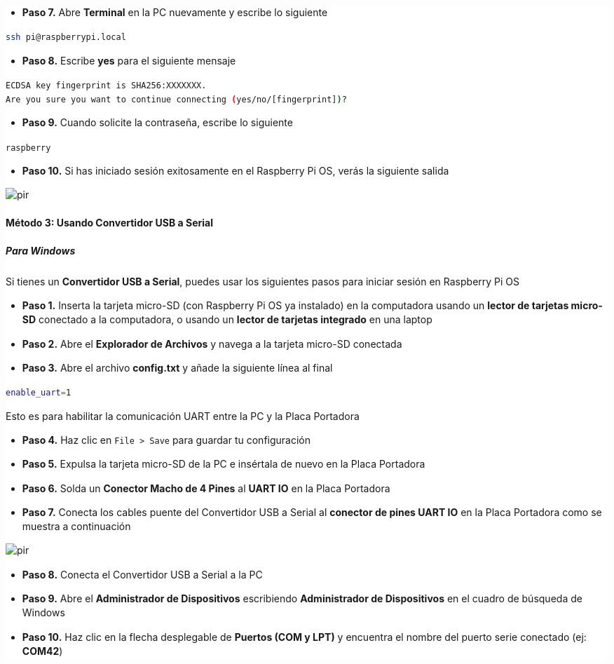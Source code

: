 - **Paso 7.** Abre **Terminal** en la PC nuevamente y escribe lo siguiente

```sh
ssh pi@raspberrypi.local
```

- **Paso 8.** Escribe **yes** para el siguiente mensaje

```sh
ECDSA key fingerprint is SHA256:XXXXXXX.
Are you sure you want to continue connecting (yes/no/[fingerprint])?
```

- **Paso 9.** Cuando solicite la contraseña, escribe lo siguiente

```sh
raspberry
```

- **Paso 10.** Si has iniciado sesión exitosamente en el Raspberry Pi OS, verás la siguiente salida

<p style={{textAlign: 'center'}}><img src="https://files.seeedstudio.com/wiki/102110497/SSH_WiFi_Linux.png" alt="pir" width="900" height="auto"/></p>

#### Método 3: Usando Convertidor USB a Serial

##### Para Windows

Si tienes un **Convertidor USB a Serial**, puedes usar los siguientes pasos para iniciar sesión en Raspberry Pi OS

- **Paso 1.** Inserta la tarjeta micro-SD (con Raspberry Pi OS ya instalado) en la computadora usando un **lector de tarjetas micro-SD** conectado a la computadora, o usando un **lector de tarjetas integrado** en una laptop

- **Paso 2.** Abre el **Explorador de Archivos** y navega a la tarjeta micro-SD conectada

- **Paso 3.** Abre el archivo **config.txt** y añade la siguiente línea al final

```sh
enable_uart=1
```

Esto es para habilitar la comunicación UART entre la PC y la Placa Portadora

- **Paso 4.** Haz clic en `File > Save` para guardar tu configuración

- **Paso 5.** Expulsa la tarjeta micro-SD de la PC e insértala de nuevo en la Placa Portadora

- **Paso 6.** Solda un **Conector Macho de 4 Pines** al **UART IO** en la Placa Portadora

- **Paso 7.** Conecta los cables puente del Convertidor USB a Serial al **conector de pines UART IO** en la Placa Portadora como se muestra a continuación

<p style={{textAlign: 'center'}}><img src="https://files.seeedstudio.com/wiki/102110497/latest-board/UART.png" alt="pir" width="1000" height="auto"/></p>

- **Paso 8.** Conecta el Convertidor USB a Serial a la PC

- **Paso 9.** Abre el **Administrador de Dispositivos** escribiendo **Administrador de Dispositivos** en el cuadro de búsqueda de Windows

- **Paso 10.** Haz clic en la flecha desplegable de **Puertos (COM y LPT)** y encuentra el nombre del puerto serie conectado (ej: **COM42**)
